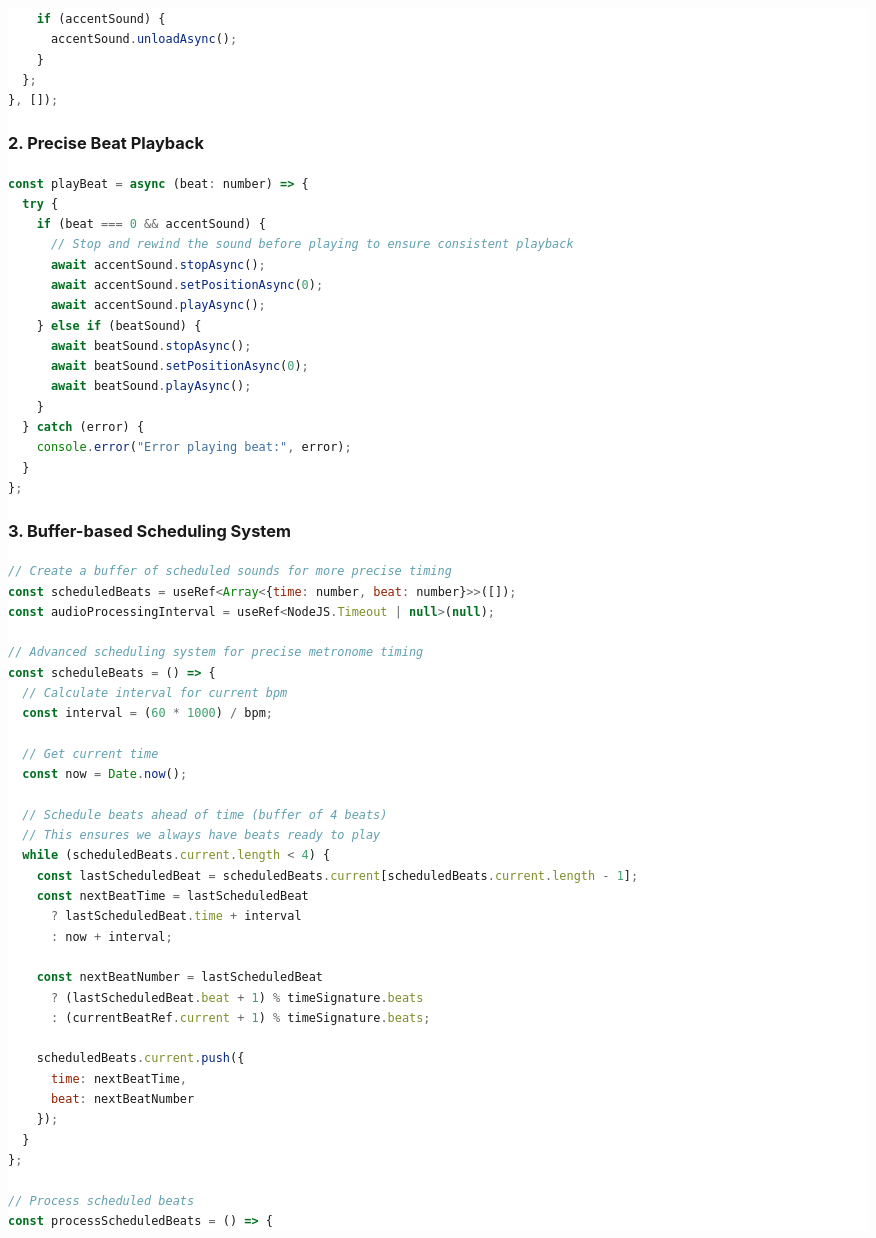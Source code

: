 ```javascript
    if (accentSound) {
      accentSound.unloadAsync();
    }
  };
}, []);
```

### 2. Precise Beat Playback

```javascript
const playBeat = async (beat: number) => {
  try {
    if (beat === 0 && accentSound) {
      // Stop and rewind the sound before playing to ensure consistent playback
      await accentSound.stopAsync();
      await accentSound.setPositionAsync(0);
      await accentSound.playAsync();
    } else if (beatSound) {
      await beatSound.stopAsync();
      await beatSound.setPositionAsync(0);
      await beatSound.playAsync();
    }
  } catch (error) {
    console.error("Error playing beat:", error);
  }
};
```

### 3. Buffer-based Scheduling System

```javascript
// Create a buffer of scheduled sounds for more precise timing
const scheduledBeats = useRef<Array<{time: number, beat: number}>>([]);
const audioProcessingInterval = useRef<NodeJS.Timeout | null>(null);

// Advanced scheduling system for precise metronome timing
const scheduleBeats = () => {
  // Calculate interval for current bpm
  const interval = (60 * 1000) / bpm;
  
  // Get current time
  const now = Date.now();
  
  // Schedule beats ahead of time (buffer of 4 beats)
  // This ensures we always have beats ready to play
  while (scheduledBeats.current.length < 4) {
    const lastScheduledBeat = scheduledBeats.current[scheduledBeats.current.length - 1];
    const nextBeatTime = lastScheduledBeat 
      ? lastScheduledBeat.time + interval 
      : now + interval;
    
    const nextBeatNumber = lastScheduledBeat
      ? (lastScheduledBeat.beat + 1) % timeSignature.beats
      : (currentBeatRef.current + 1) % timeSignature.beats;
    
    scheduledBeats.current.push({
      time: nextBeatTime,
      beat: nextBeatNumber
    });
  }
};

// Process scheduled beats
const processScheduledBeats = () => {
```